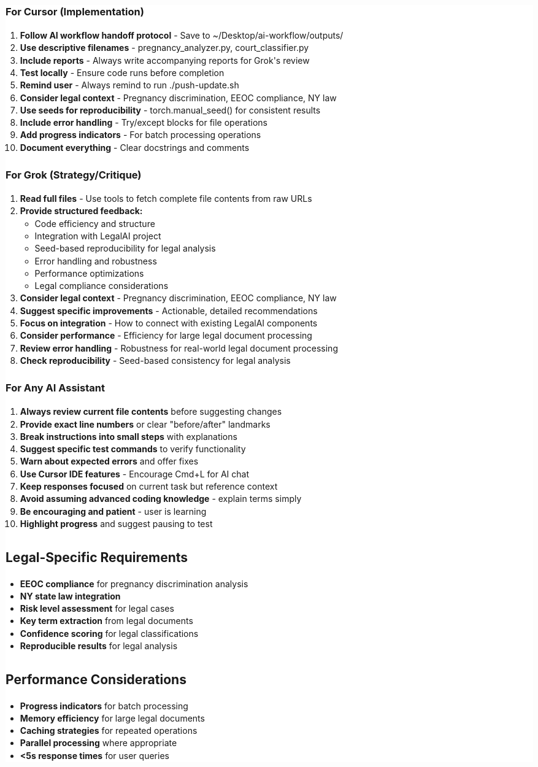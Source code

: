 ### For Cursor (Implementation)
1. **Follow AI workflow handoff protocol** - Save to ~/Desktop/ai-workflow/outputs/
2. **Use descriptive filenames** - pregnancy_analyzer.py, court_classifier.py
3. **Include reports** - Always write accompanying reports for Grok's review
4. **Test locally** - Ensure code runs before completion
5. **Remind user** - Always remind to run ./push-update.sh
6. **Consider legal context** - Pregnancy discrimination, EEOC compliance, NY law
7. **Use seeds for reproducibility** - torch.manual_seed() for consistent results
8. **Include error handling** - Try/except blocks for file operations
9. **Add progress indicators** - For batch processing operations
10. **Document everything** - Clear docstrings and comments

### For Grok (Strategy/Critique)
1. **Read full files** - Use tools to fetch complete file contents from raw URLs
2. **Provide structured feedback:**
   - Code efficiency and structure
   - Integration with LegalAI project
   - Seed-based reproducibility for legal analysis
   - Error handling and robustness
   - Performance optimizations
   - Legal compliance considerations
3. **Consider legal context** - Pregnancy discrimination, EEOC compliance, NY law
4. **Suggest specific improvements** - Actionable, detailed recommendations
5. **Focus on integration** - How to connect with existing LegalAI components
6. **Consider performance** - Efficiency for large legal document processing
7. **Review error handling** - Robustness for real-world legal document processing
8. **Check reproducibility** - Seed-based consistency for legal analysis

### For Any AI Assistant
1. **Always review current file contents** before suggesting changes
2. **Provide exact line numbers** or clear "before/after" landmarks
3. **Break instructions into small steps** with explanations
4. **Suggest specific test commands** to verify functionality
5. **Warn about expected errors** and offer fixes
6. **Use Cursor IDE features** - Encourage Cmd+L for AI chat
7. **Keep responses focused** on current task but reference context
8. **Avoid assuming advanced coding knowledge** - explain terms simply
9. **Be encouraging and patient** - user is learning
10. **Highlight progress** and suggest pausing to test

## Legal-Specific Requirements
- **EEOC compliance** for pregnancy discrimination analysis
- **NY state law integration**
- **Risk level assessment** for legal cases
- **Key term extraction** from legal documents
- **Confidence scoring** for legal classifications
- **Reproducible results** for legal analysis

## Performance Considerations
- **Progress indicators** for batch processing
- **Memory efficiency** for large legal documents
- **Caching strategies** for repeated operations
- **Parallel processing** where appropriate
- **<5s response times** for user queries
